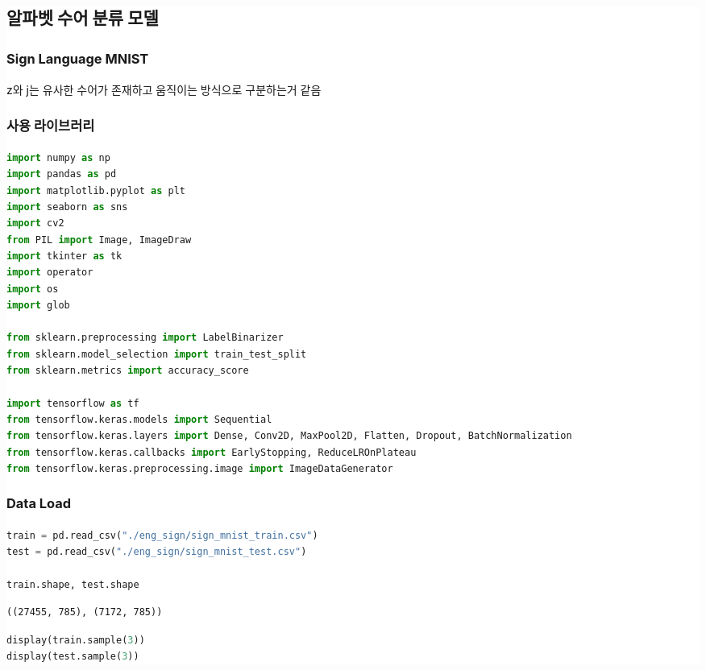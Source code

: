 ## 알파벳 수어 분류 모델
### Sign Language MNIST
z와 j는 유사한 수어가 존재하고 움직이는 방식으로 구분하는거 같음

### 사용 라이브러리


```python
import numpy as np
import pandas as pd
import matplotlib.pyplot as plt
import seaborn as sns
import cv2
from PIL import Image, ImageDraw
import tkinter as tk
import operator
import os
import glob

from sklearn.preprocessing import LabelBinarizer
from sklearn.model_selection import train_test_split
from sklearn.metrics import accuracy_score

import tensorflow as tf
from tensorflow.keras.models import Sequential
from tensorflow.keras.layers import Dense, Conv2D, MaxPool2D, Flatten, Dropout, BatchNormalization
from tensorflow.keras.callbacks import EarlyStopping, ReduceLROnPlateau
from tensorflow.keras.preprocessing.image import ImageDataGenerator
```

### Data Load


```python
train = pd.read_csv("./eng_sign/sign_mnist_train.csv")
test = pd.read_csv("./eng_sign/sign_mnist_test.csv")

train.shape, test.shape
```




    ((27455, 785), (7172, 785))




```python
display(train.sample(3))
display(test.sample(3))
```


<div>
<style scoped>
    .dataframe tbody tr th:only-of-type {
        vertical-align: middle;
    }
